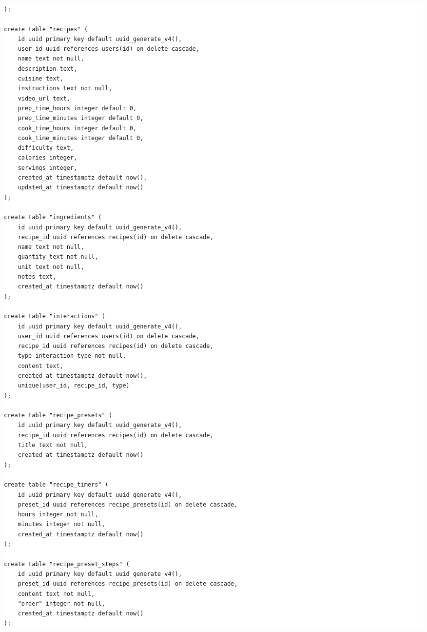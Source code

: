 ```
);

create table "recipes" (
    id uuid primary key default uuid_generate_v4(),
    user_id uuid references users(id) on delete cascade,
    name text not null,
    description text,
    cuisine text,
    instructions text not null,
    video_url text,
    prep_time_hours integer default 0,
    prep_time_minutes integer default 0,
    cook_time_hours integer default 0,
    cook_time_minutes integer default 0,
    difficulty text,
    calories integer,
    servings integer,
    created_at timestamptz default now(),
    updated_at timestamptz default now()
);

create table "ingredients" (
    id uuid primary key default uuid_generate_v4(),
    recipe_id uuid references recipes(id) on delete cascade,
    name text not null,
    quantity text not null,
    unit text not null,
    notes text,
    created_at timestamptz default now()
);

create table "interactions" (
    id uuid primary key default uuid_generate_v4(),
    user_id uuid references users(id) on delete cascade,
    recipe_id uuid references recipes(id) on delete cascade,
    type interaction_type not null,
    content text,
    created_at timestamptz default now(),
    unique(user_id, recipe_id, type)
);

create table "recipe_presets" (
    id uuid primary key default uuid_generate_v4(),
    recipe_id uuid references recipes(id) on delete cascade,
    title text not null,
    created_at timestamptz default now()
);

create table "recipe_timers" (
    id uuid primary key default uuid_generate_v4(),
    preset_id uuid references recipe_presets(id) on delete cascade,
    hours integer not null,
    minutes integer not null,
    created_at timestamptz default now()
);

create table "recipe_preset_steps" (
    id uuid primary key default uuid_generate_v4(),
    preset_id uuid references recipe_presets(id) on delete cascade,
    content text not null,
    "order" integer not null,
    created_at timestamptz default now()
);
```